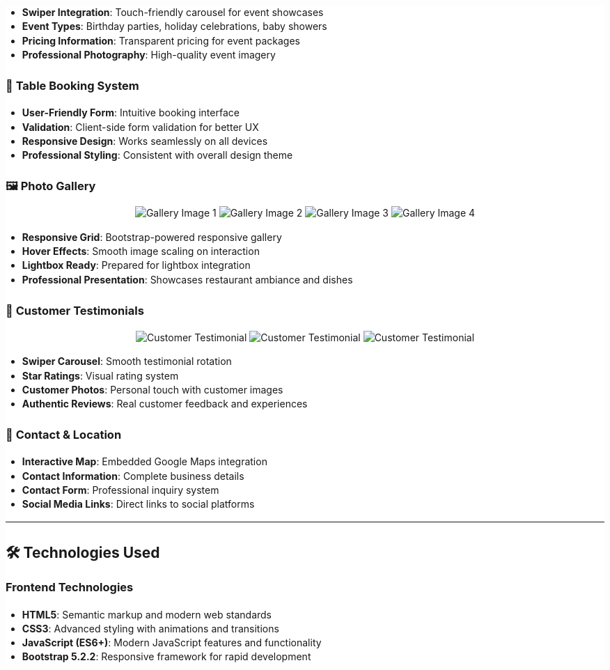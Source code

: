 - **Swiper Integration**: Touch-friendly carousel for event showcases
- **Event Types**: Birthday parties, holiday celebrations, baby showers
- **Pricing Information**: Transparent pricing for event packages
- **Professional Photography**: High-quality event imagery

### 📅 **Table Booking System**
- **User-Friendly Form**: Intuitive booking interface
- **Validation**: Client-side form validation for better UX
- **Responsive Design**: Works seamlessly on all devices
- **Professional Styling**: Consistent with overall design theme

### 🖼️ **Photo Gallery**
<div align="center">
  <img src="assets/img/gallery/gallery-1.jpg" alt="Gallery Image 1" width="200"/>
  <img src="assets/img/gallery/gallery-2.jpg" alt="Gallery Image 2" width="200"/>
  <img src="assets/img/gallery/gallery-3.jpg" alt="Gallery Image 3" width="200"/>
  <img src="assets/img/gallery/gallery-4.jpg" alt="Gallery Image 4" width="200"/>
</div>

- **Responsive Grid**: Bootstrap-powered responsive gallery
- **Hover Effects**: Smooth image scaling on interaction
- **Lightbox Ready**: Prepared for lightbox integration
- **Professional Presentation**: Showcases restaurant ambiance and dishes

### 💬 **Customer Testimonials**
<div align="center">
  <img src="assets/img/testimonials/bachir.jpg" alt="Customer Testimonial" width="150"/>
  <img src="assets/img/testimonials/sywar.jpg" alt="Customer Testimonial" width="150"/>
  <img src="assets/img/testimonials/rahma.jpg" alt="Customer Testimonial" width="150"/>
</div>

- **Swiper Carousel**: Smooth testimonial rotation
- **Star Ratings**: Visual rating system
- **Customer Photos**: Personal touch with customer images
- **Authentic Reviews**: Real customer feedback and experiences

### 📍 **Contact & Location**
- **Interactive Map**: Embedded Google Maps integration
- **Contact Information**: Complete business details
- **Contact Form**: Professional inquiry system
- **Social Media Links**: Direct links to social platforms

---

## 🛠️ Technologies Used

### Frontend Technologies
- **HTML5**: Semantic markup and modern web standards
- **CSS3**: Advanced styling with animations and transitions
- **JavaScript (ES6+)**: Modern JavaScript features and functionality
- **Bootstrap 5.2.2**: Responsive framework for rapid development
